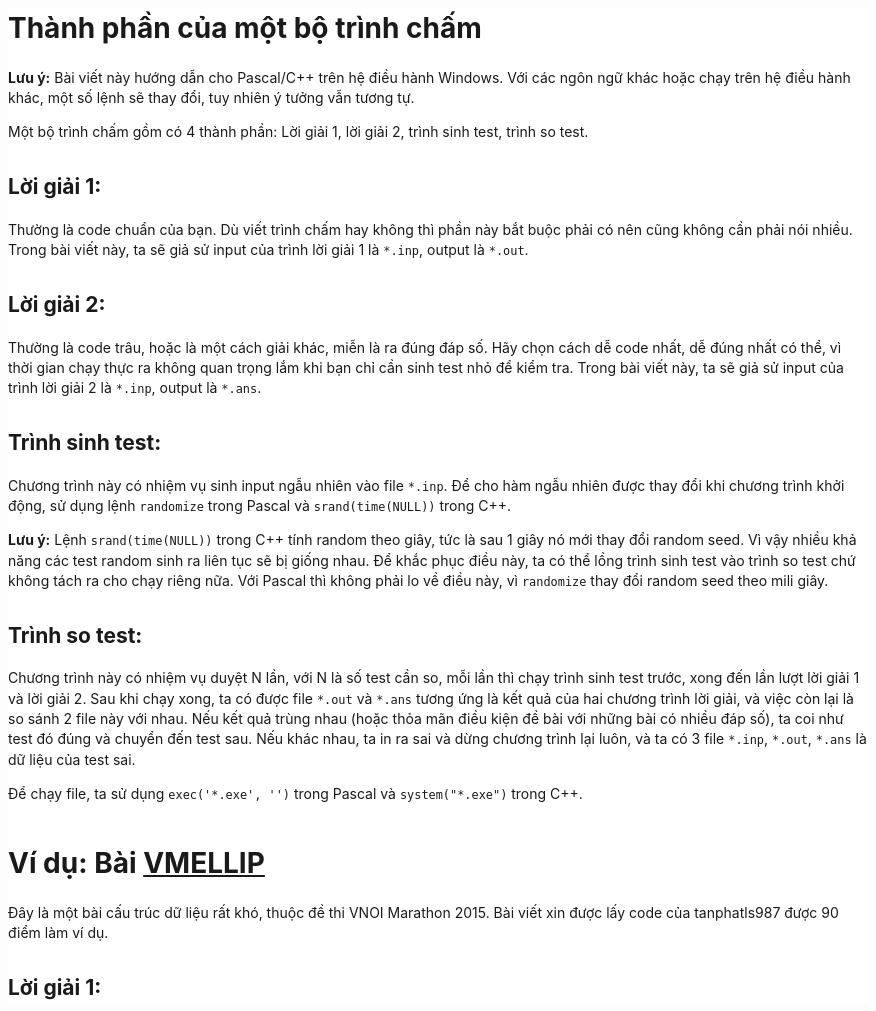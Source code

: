 # Thành phần của một bộ trình chấm

**Lưu ý:** Bài viết này hướng dẫn cho Pascal/C++ trên hệ điều hành Windows. Với các ngôn ngữ khác hoặc chạy trên hệ điều hành khác, một số lệnh sẽ thay đổi, tuy nhiên ý tưởng vẫn tương tự.

Một bộ trình chấm gồm có 4 thành phần: Lời giải 1, lời giải 2, trình sinh test, trình so test.

## Lời giải 1:

Thường là code chuẩn của bạn. Dù viết trình chấm hay không thì phần này bắt buộc phải có nên cũng không cần phải nói nhiều. Trong bài viết này, ta sẽ giả sử input của trình lời giải 1 là `*.inp`, output là `*.out`.

## Lời giải 2:

Thường là code trâu, hoặc là một cách giải khác, miễn là ra đúng đáp số. Hãy chọn cách dễ code nhất, dễ đúng nhất có thể, vì thời gian chạy thực ra không quan trọng lắm khi bạn chỉ cần sinh test nhỏ để kiểm tra. Trong bài viết này, ta sẽ giả sử input của trình lời giải 2 là `*.inp`, output là `*.ans`.

## Trình sinh test:

Chương trình này có nhiệm vụ sinh input ngẫu nhiên vào file `*.inp`. Để cho hàm ngẫu nhiên được thay đổi khi chương trình khởi động, sử dụng lệnh `randomize` trong Pascal và `srand(time(NULL))` trong C++.

**Lưu ý:** Lệnh `srand(time(NULL))` trong C++ tính random theo giây, tức là sau 1 giây nó mới thay đổi random seed. Vì vậy nhiều khả năng các test random sinh ra liên tục sẽ bị giống nhau. Để khắc phục điều này, ta có thể lồng trình sinh test vào trình so test chứ không tách ra cho chạy riêng nữa. Với Pascal thì không phải lo về điều này, vì `randomize` thay đổi random seed theo mili giây.

## Trình so test:

Chương trình này có nhiệm vụ duyệt N lần, với N là số test cần so, mỗi lần thì chạy trình sinh test trước, xong đến lần lượt lời giải 1 và lời giải 2. Sau khi chạy xong, ta có được file `*.out` và `*.ans` tương ứng là kết quả của hai chương trình lời giải, và việc còn lại là so sánh 2 file này với nhau. Nếu kết quả trùng nhau (hoặc thỏa mãn điều kiện đề bài với những bài có nhiều đáp số), ta coi như test đó đúng và chuyển đến test sau. Nếu khác nhau, ta in ra sai và dừng chương trình lại luôn, và ta có 3 file `*.inp`, `*.out`, `*.ans` là dữ liệu của test sai.

Để chạy file, ta sử dụng `exec('*.exe', '')` trong Pascal và `system("*.exe")` trong C++.

# Ví dụ: Bài [VMELLIP](https://oj.vnoi.info/problem/VMELLIP/)

Đây là một bài cấu trúc dữ liệu rất khó, thuộc đề thi VNOI Marathon 2015. Bài viết xin được lấy code của tanphatls987 được 90 điểm làm ví dụ.

## Lời giải 1:
